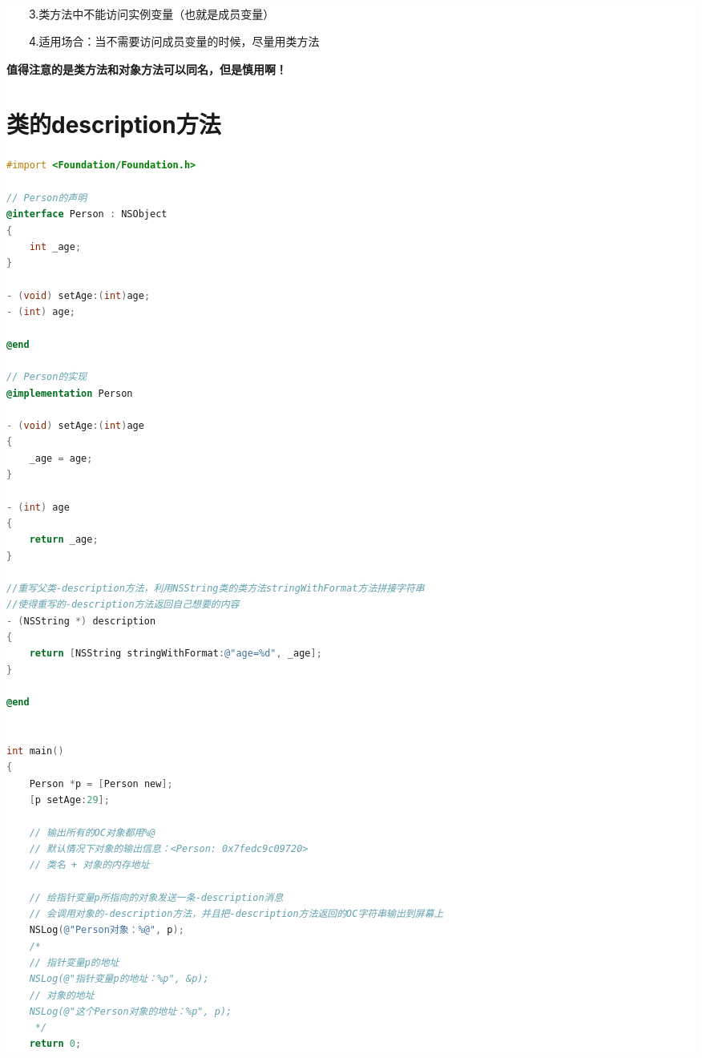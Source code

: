 　　3.类方法中不能访问实例变量（也就是成员变量）

　　4.适用场合：当不需要访问成员变量的时候，尽量用类方法

**值得注意的是类方法和对象方法可以同名，但是慎用啊！**

# 类的description方法

```objective-c
#import <Foundation/Foundation.h>

// Person的声明
@interface Person : NSObject
{
    int _age;
}

- (void) setAge:(int)age;
- (int) age;

@end

// Person的实现
@implementation Person

- (void) setAge:(int)age
{
    _age = age;
}

- (int) age
{
    return _age;
}

//重写父类-description方法，利用NSString类的类方法stringWithFormat方法拼接字符串
//使得重写的-description方法返回自己想要的内容
- (NSString *) description
{
    return [NSString stringWithFormat:@"age=%d", _age];
}

@end


int main()
{
    Person *p = [Person new];
    [p setAge:29];
    
    // 输出所有的OC对象都用%@
    // 默认情况下对象的输出信息：<Person: 0x7fedc9c09720>
    // 类名 + 对象的内存地址
    
    // 给指针变量p所指向的对象发送一条-description消息
    // 会调用对象的-description方法，并且把-description方法返回的OC字符串输出到屏幕上
    NSLog(@"Person对象：%@", p);
    /*
    // 指针变量p的地址
    NSLog(@"指针变量p的地址：%p", &p);
    // 对象的地址
    NSLog(@"这个Person对象的地址：%p", p);
     */
    return 0;
```